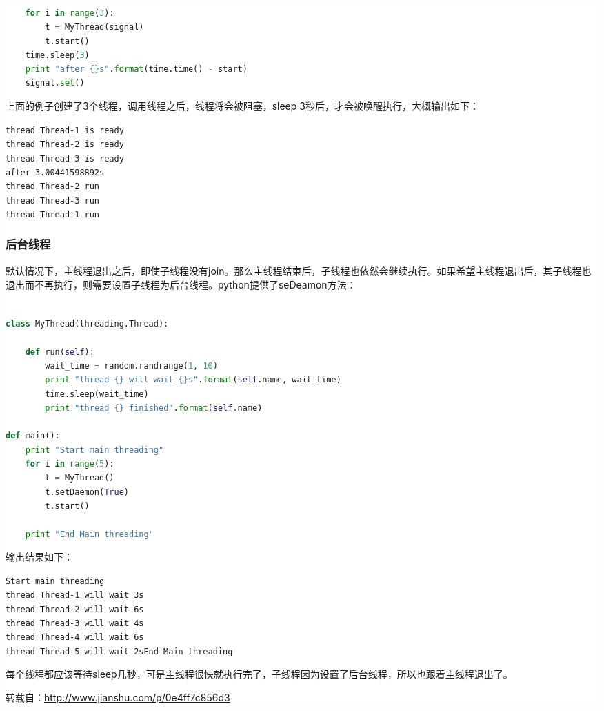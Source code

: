 ```python
    for i in range(3):
        t = MyThread(signal)
        t.start()
    time.sleep(3)
    print "after {}s".format(time.time() - start)
    signal.set()

```

上面的例子创建了3个线程，调用线程之后，线程将会被阻塞，sleep 3秒后，才会被唤醒执行，大概输出如下：

```
thread Thread-1 is ready
thread Thread-2 is ready
thread Thread-3 is ready
after 3.00441598892s
thread Thread-2 run
thread Thread-3 run
thread Thread-1 run

```

### 后台线程


默认情况下，主线程退出之后，即使子线程没有join。那么主线程结束后，子线程也依然会继续执行。如果希望主线程退出后，其子线程也退出而不再执行，则需要设置子线程为后台线程。python提供了seDeamon方法：

```python

class MyThread(threading.Thread):

    def run(self):
        wait_time = random.randrange(1, 10)
        print "thread {} will wait {}s".format(self.name, wait_time)
        time.sleep(wait_time)
        print "thread {} finished".format(self.name)

def main():
    print "Start main threading"
    for i in range(5):
        t = MyThread()
        t.setDaemon(True)
        t.start()

    print "End Main threading"

```

输出结果如下：
```
Start main threading
thread Thread-1 will wait 3s
thread Thread-2 will wait 6s
thread Thread-3 will wait 4s
thread Thread-4 will wait 6s
thread Thread-5 will wait 2sEnd Main threading

```

每个线程都应该等待sleep几秒，可是主线程很快就执行完了，子线程因为设置了后台线程，所以也跟着主线程退出了。



转载自：http://www.jianshu.com/p/0e4ff7c856d3
